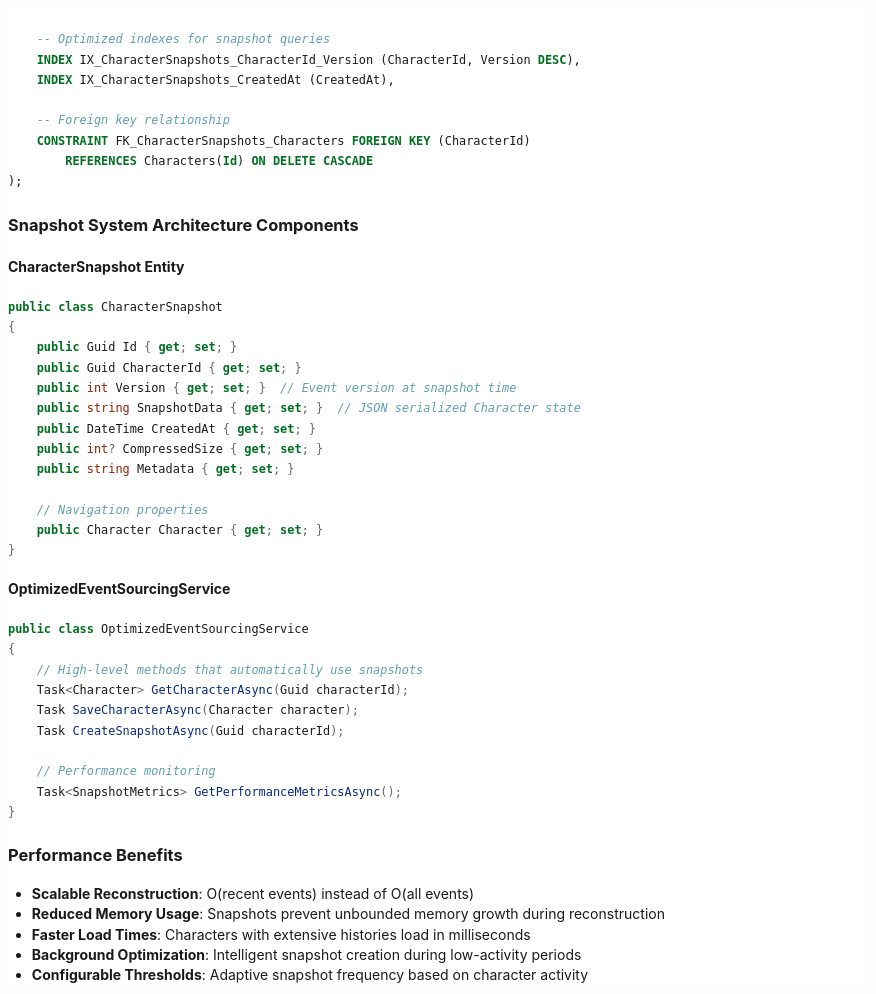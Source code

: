 ```sql
    
    -- Optimized indexes for snapshot queries
    INDEX IX_CharacterSnapshots_CharacterId_Version (CharacterId, Version DESC),
    INDEX IX_CharacterSnapshots_CreatedAt (CreatedAt),
    
    -- Foreign key relationship
    CONSTRAINT FK_CharacterSnapshots_Characters FOREIGN KEY (CharacterId) 
        REFERENCES Characters(Id) ON DELETE CASCADE
);
```

### Snapshot System Architecture Components

#### CharacterSnapshot Entity
```csharp
public class CharacterSnapshot
{
    public Guid Id { get; set; }
    public Guid CharacterId { get; set; }
    public int Version { get; set; }  // Event version at snapshot time
    public string SnapshotData { get; set; }  // JSON serialized Character state
    public DateTime CreatedAt { get; set; }
    public int? CompressedSize { get; set; }
    public string Metadata { get; set; }
    
    // Navigation properties
    public Character Character { get; set; }
}
```

#### OptimizedEventSourcingService
```csharp
public class OptimizedEventSourcingService
{
    // High-level methods that automatically use snapshots
    Task<Character> GetCharacterAsync(Guid characterId);
    Task SaveCharacterAsync(Character character);
    Task CreateSnapshotAsync(Guid characterId);
    
    // Performance monitoring
    Task<SnapshotMetrics> GetPerformanceMetricsAsync();
}
```

### Performance Benefits

- **Scalable Reconstruction**: O(recent events) instead of O(all events)
- **Reduced Memory Usage**: Snapshots prevent unbounded memory growth during reconstruction
- **Faster Load Times**: Characters with extensive histories load in milliseconds
- **Background Optimization**: Intelligent snapshot creation during low-activity periods
- **Configurable Thresholds**: Adaptive snapshot frequency based on character activity
